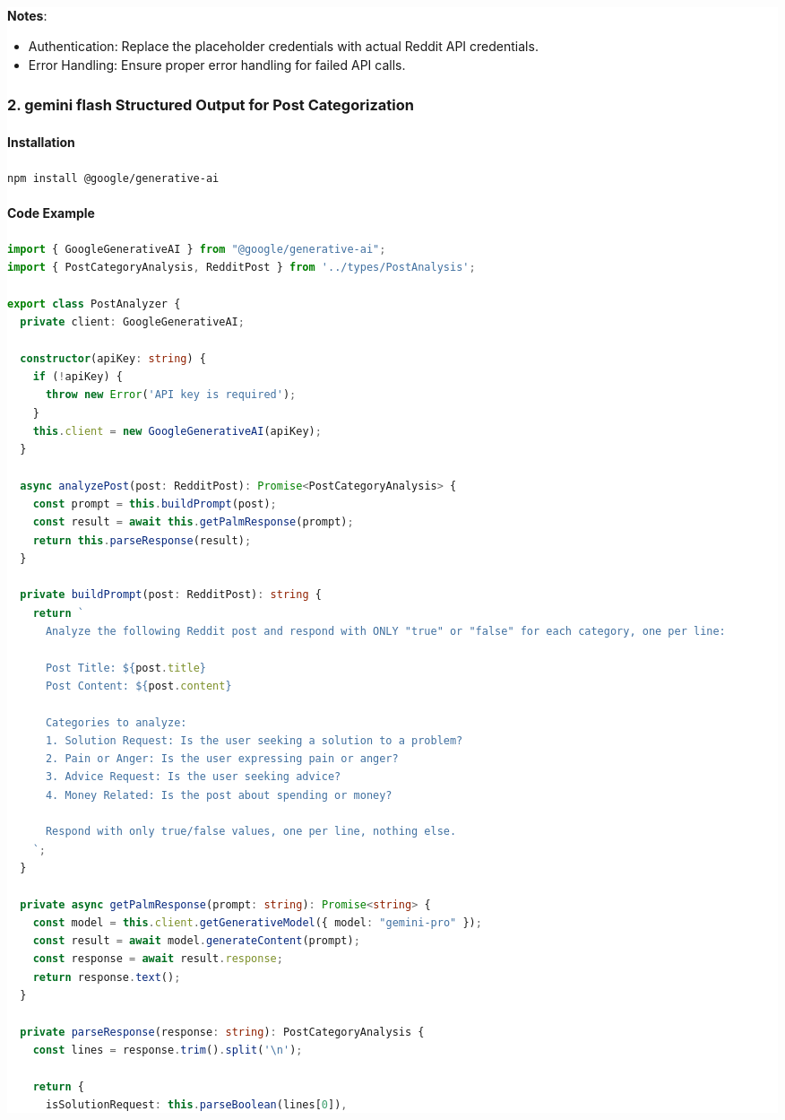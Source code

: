 **Notes**:
- Authentication: Replace the placeholder credentials with actual Reddit API credentials.
- Error Handling: Ensure proper error handling for failed API calls.

### 2. gemini flash Structured Output for Post Categorization

#### Installation

```bash
npm install @google/generative-ai
```

#### Code Example

```typescript
import { GoogleGenerativeAI } from "@google/generative-ai";
import { PostCategoryAnalysis, RedditPost } from '../types/PostAnalysis';

export class PostAnalyzer {
  private client: GoogleGenerativeAI;

  constructor(apiKey: string) {
    if (!apiKey) {
      throw new Error('API key is required');
    }
    this.client = new GoogleGenerativeAI(apiKey);
  }

  async analyzePost(post: RedditPost): Promise<PostCategoryAnalysis> {
    const prompt = this.buildPrompt(post);
    const result = await this.getPalmResponse(prompt);
    return this.parseResponse(result);
  }

  private buildPrompt(post: RedditPost): string {
    return `
      Analyze the following Reddit post and respond with ONLY "true" or "false" for each category, one per line:
      
      Post Title: ${post.title}
      Post Content: ${post.content}
      
      Categories to analyze:
      1. Solution Request: Is the user seeking a solution to a problem?
      2. Pain or Anger: Is the user expressing pain or anger?
      3. Advice Request: Is the user seeking advice?
      4. Money Related: Is the post about spending or money?
      
      Respond with only true/false values, one per line, nothing else.
    `;
  }

  private async getPalmResponse(prompt: string): Promise<string> {
    const model = this.client.getGenerativeModel({ model: "gemini-pro" });
    const result = await model.generateContent(prompt);
    const response = await result.response;
    return response.text();
  }

  private parseResponse(response: string): PostCategoryAnalysis {
    const lines = response.trim().split('\n');
    
    return {
      isSolutionRequest: this.parseBoolean(lines[0]),
```